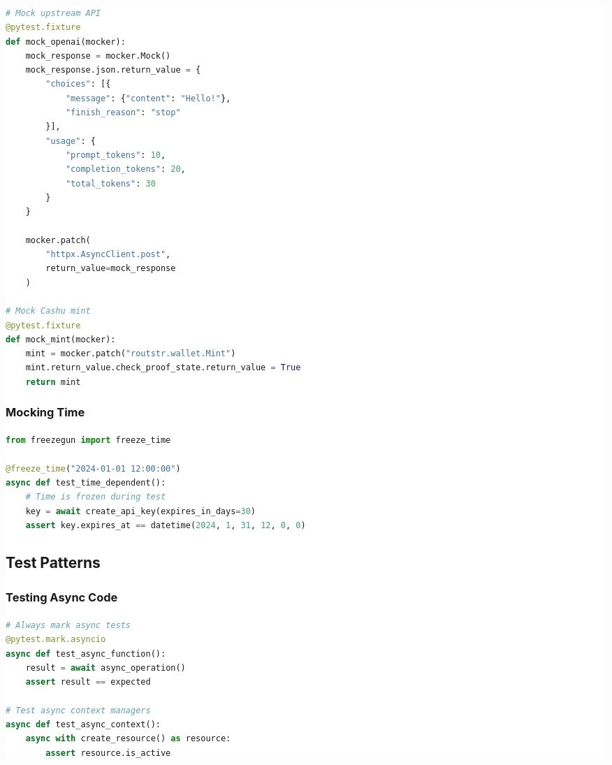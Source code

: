 ```python
# Mock upstream API
@pytest.fixture
def mock_openai(mocker):
    mock_response = mocker.Mock()
    mock_response.json.return_value = {
        "choices": [{
            "message": {"content": "Hello!"},
            "finish_reason": "stop"
        }],
        "usage": {
            "prompt_tokens": 10,
            "completion_tokens": 20,
            "total_tokens": 30
        }
    }
    
    mocker.patch(
        "httpx.AsyncClient.post",
        return_value=mock_response
    )

# Mock Cashu mint
@pytest.fixture
def mock_mint(mocker):
    mint = mocker.patch("routstr.wallet.Mint")
    mint.return_value.check_proof_state.return_value = True
    return mint
```

### Mocking Time

```python
from freezegun import freeze_time

@freeze_time("2024-01-01 12:00:00")
async def test_time_dependent():
    # Time is frozen during test
    key = await create_api_key(expires_in_days=30)
    assert key.expires_at == datetime(2024, 1, 31, 12, 0, 0)
```

## Test Patterns

### Testing Async Code

```python
# Always mark async tests
@pytest.mark.asyncio
async def test_async_function():
    result = await async_operation()
    assert result == expected

# Test async context managers
async def test_async_context():
    async with create_resource() as resource:
        assert resource.is_active
```

